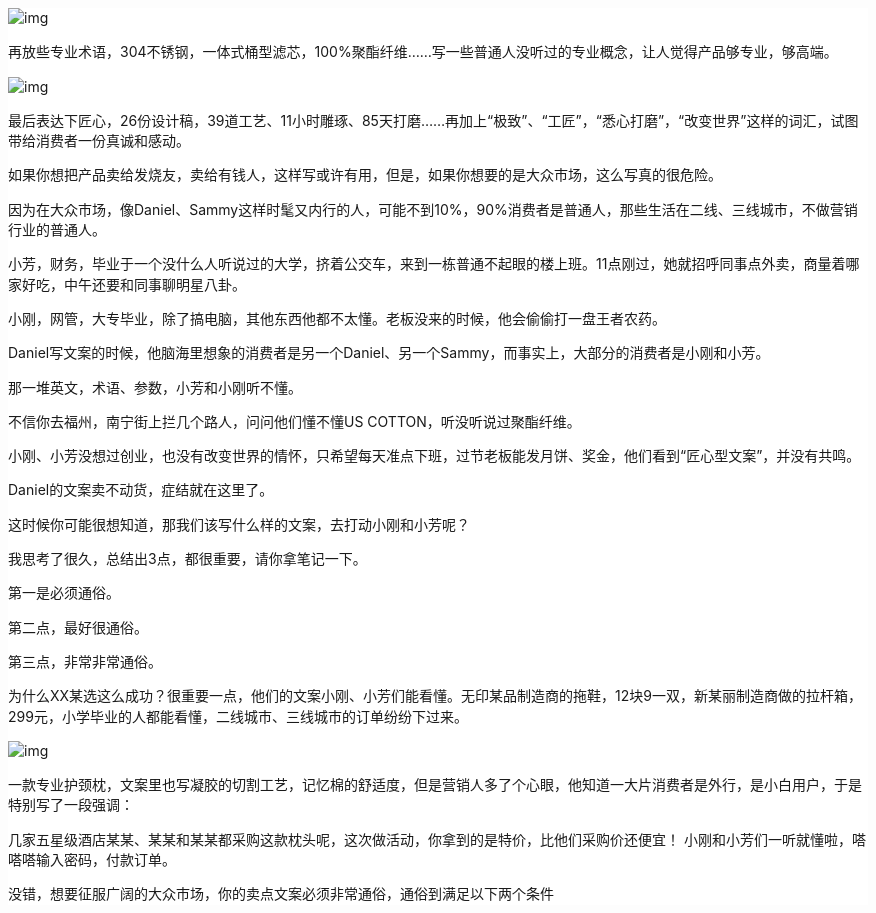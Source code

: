 ![img](/img/in-post/2017-10-21-why-some-advertisement-makes-more-money/01.jpg)

再放些专业术语，304不锈钢，一体式桶型滤芯，100%聚酯纤维……写一些普通人没听过的专业概念，让人觉得产品够专业，够高端。

![img](/img/in-post/2017-10-21-why-some-advertisement-makes-more-money/02.jpg)


最后表达下匠心，26份设计稿，39道工艺、11小时雕琢、85天打磨……再加上“极致”、“工匠”，“悉心打磨”，“改变世界”这样的词汇，试图带给消费者一份真诚和感动。



如果你想把产品卖给发烧友，卖给有钱人，这样写或许有用，但是，如果你想要的是大众市场，这么写真的很危险。



因为在大众市场，像Daniel、Sammy这样时髦又内行的人，可能不到10%，90%消费者是普通人，那些生活在二线、三线城市，不做营销行业的普通人。



小芳，财务，毕业于一个没什么人听说过的大学，挤着公交车，来到一栋普通不起眼的楼上班。11点刚过，她就招呼同事点外卖，商量着哪家好吃，中午还要和同事聊明星八卦。

小刚，网管，大专毕业，除了搞电脑，其他东西他都不太懂。老板没来的时候，他会偷偷打一盘王者农药。


Daniel写文案的时候，他脑海里想象的消费者是另一个Daniel、另一个Sammy，而事实上，大部分的消费者是小刚和小芳。



那一堆英文，术语、参数，小芳和小刚听不懂。



不信你去福州，南宁街上拦几个路人，问问他们懂不懂US COTTON，听没听说过聚酯纤维。



小刚、小芳没想过创业，也没有改变世界的情怀，只希望每天准点下班，过节老板能发月饼、奖金，他们看到“匠心型文案”，并没有共鸣。



Daniel的文案卖不动货，症结就在这里了。

这时候你可能很想知道，那我们该写什么样的文案，去打动小刚和小芳呢？



我思考了很久，总结出3点，都很重要，请你拿笔记一下。

第一是必须通俗。

第二点，最好很通俗。

第三点，非常非常通俗。



为什么XX某选这么成功？很重要一点，他们的文案小刚、小芳们能看懂。无印某品制造商的拖鞋，12块9一双，新某丽制造商做的拉杆箱，299元，小学毕业的人都能看懂，二线城市、三线城市的订单纷纷下过来。

![img](/img/in-post/2017-10-21-why-some-advertisement-makes-more-money/03.jpg)


一款专业护颈枕，文案里也写凝胶的切割工艺，记忆棉的舒适度，但是营销人多了个心眼，他知道一大片消费者是外行，是小白用户，于是特别写了一段强调：



几家五星级酒店某某、某某和某某都采购这款枕头呢，这次做活动，你拿到的是特价，比他们采购价还便宜！
小刚和小芳们一听就懂啦，嗒嗒嗒输入密码，付款订单。

没错，想要征服广阔的大众市场，你的卖点文案必须非常通俗，通俗到满足以下两个条件
